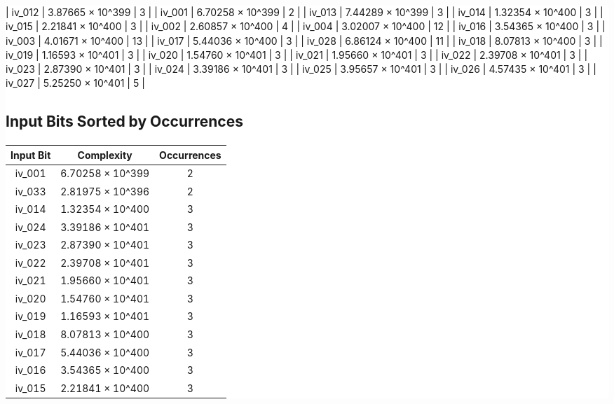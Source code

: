 | iv_012 | 3.87665 × 10^399 | 3 |
| iv_001 | 6.70258 × 10^399 | 2 |
| iv_013 | 7.44289 × 10^399 | 3 |
| iv_014 | 1.32354 × 10^400 | 3 |
| iv_015 | 2.21841 × 10^400 | 3 |
| iv_002 | 2.60857 × 10^400 | 4 |
| iv_004 | 3.02007 × 10^400 | 12 |
| iv_016 | 3.54365 × 10^400 | 3 |
| iv_003 | 4.01671 × 10^400 | 13 |
| iv_017 | 5.44036 × 10^400 | 3 |
| iv_028 | 6.86124 × 10^400 | 11 |
| iv_018 | 8.07813 × 10^400 | 3 |
| iv_019 | 1.16593 × 10^401 | 3 |
| iv_020 | 1.54760 × 10^401 | 3 |
| iv_021 | 1.95660 × 10^401 | 3 |
| iv_022 | 2.39708 × 10^401 | 3 |
| iv_023 | 2.87390 × 10^401 | 3 |
| iv_024 | 3.39186 × 10^401 | 3 |
| iv_025 | 3.95657 × 10^401 | 3 |
| iv_026 | 4.57435 × 10^401 | 3 |
| iv_027 | 5.25250 × 10^401 | 5 |

## Input Bits Sorted by Occurrences

| Input Bit | Complexity | Occurrences |
|:---------:|:----------:|:-----------:|
| iv_001 | 6.70258 × 10^399 | 2 |
| iv_033 | 2.81975 × 10^396 | 2 |
| iv_014 | 1.32354 × 10^400 | 3 |
| iv_024 | 3.39186 × 10^401 | 3 |
| iv_023 | 2.87390 × 10^401 | 3 |
| iv_022 | 2.39708 × 10^401 | 3 |
| iv_021 | 1.95660 × 10^401 | 3 |
| iv_020 | 1.54760 × 10^401 | 3 |
| iv_019 | 1.16593 × 10^401 | 3 |
| iv_018 | 8.07813 × 10^400 | 3 |
| iv_017 | 5.44036 × 10^400 | 3 |
| iv_016 | 3.54365 × 10^400 | 3 |
| iv_015 | 2.21841 × 10^400 | 3 |
